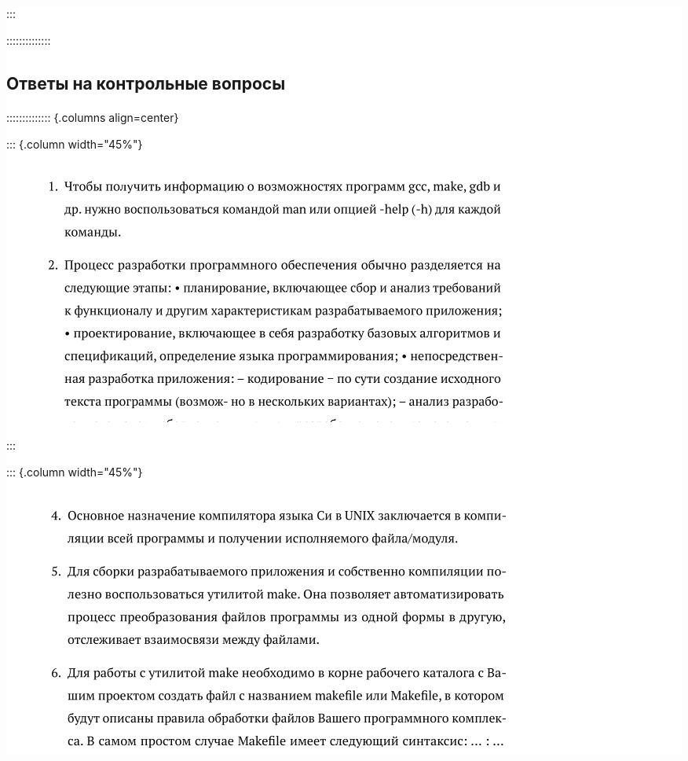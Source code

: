 :::


::::::::::::::




## Ответы на контрольные вопросы

:::::::::::::: {.columns align=center}


::: {.column width="45%"}

![](./image/17.png)

:::

::: {.column width="45%"}

![](./image/18.png)
